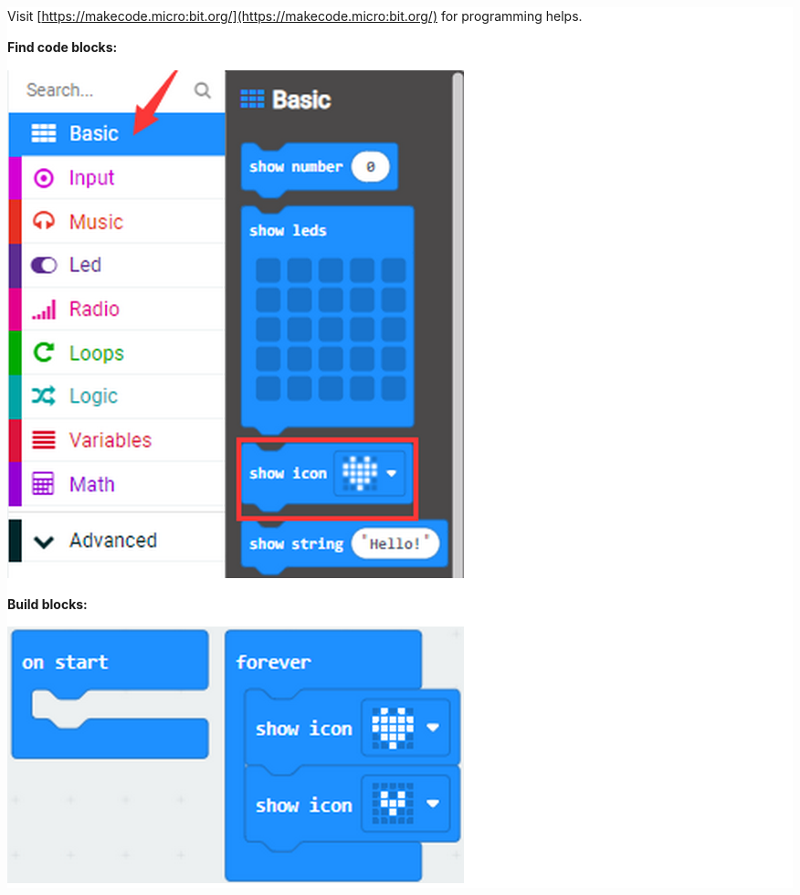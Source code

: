Visit [https://makecode.micro:bit.org/](https://makecode.micro:bit.org/) for programming helps.

**Find code blocks:**

![img](img/k4.png)

**Build blocks:**

![img](img/k5.png)

